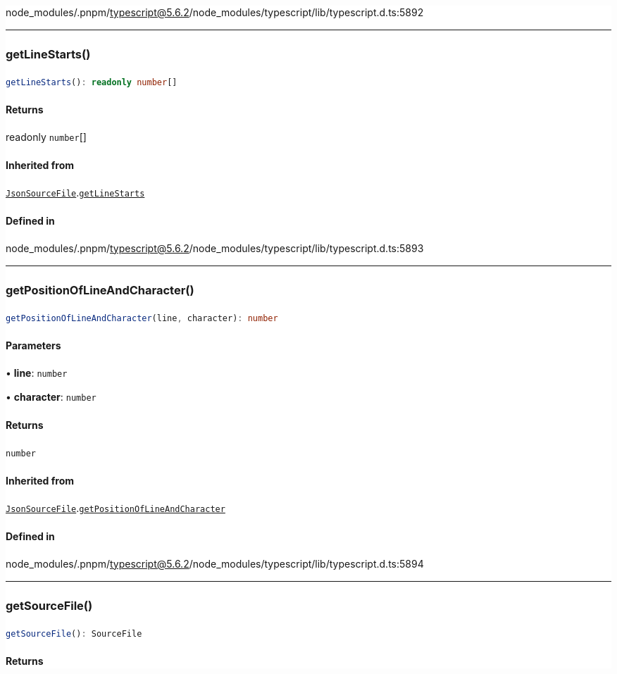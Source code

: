 node\_modules/.pnpm/typescript@5.6.2/node\_modules/typescript/lib/typescript.d.ts:5892

***

### getLineStarts()

```ts
getLineStarts(): readonly number[]
```

#### Returns

readonly `number`[]

#### Inherited from

[`JsonSourceFile`](JsonSourceFile.md).[`getLineStarts`](JsonSourceFile.md#getlinestarts)

#### Defined in

node\_modules/.pnpm/typescript@5.6.2/node\_modules/typescript/lib/typescript.d.ts:5893

***

### getPositionOfLineAndCharacter()

```ts
getPositionOfLineAndCharacter(line, character): number
```

#### Parameters

• **line**: `number`

• **character**: `number`

#### Returns

`number`

#### Inherited from

[`JsonSourceFile`](JsonSourceFile.md).[`getPositionOfLineAndCharacter`](JsonSourceFile.md#getpositionoflineandcharacter)

#### Defined in

node\_modules/.pnpm/typescript@5.6.2/node\_modules/typescript/lib/typescript.d.ts:5894

***

### getSourceFile()

```ts
getSourceFile(): SourceFile
```

#### Returns
